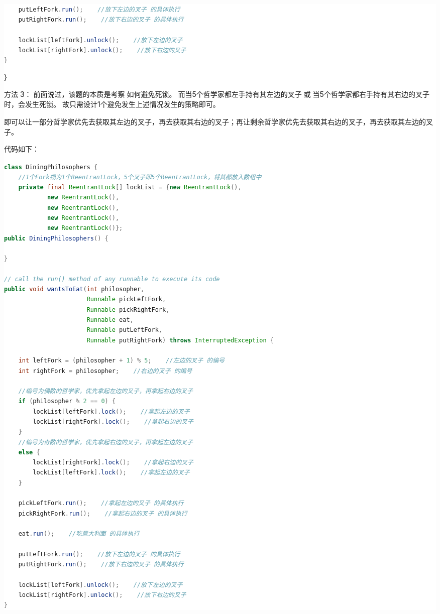 ```java
    putLeftFork.run();    //放下左边的叉子 的具体执行
    putRightFork.run();    //放下右边的叉子 的具体执行

    lockList[leftFork].unlock();    //放下左边的叉子
    lockList[rightFork].unlock();    //放下右边的叉子
}
```
}

方法 3：
前面说过，该题的本质是考察 如何避免死锁。
而当5个哲学家都左手持有其左边的叉子 或 当5个哲学家都右手持有其右边的叉子时，会发生死锁。
故只需设计1个避免发生上述情况发生的策略即可。

即可以让一部分哲学家优先去获取其左边的叉子，再去获取其右边的叉子；再让剩余哲学家优先去获取其右边的叉子，再去获取其左边的叉子。

代码如下：



```java
class DiningPhilosophers {
    //1个Fork视为1个ReentrantLock，5个叉子即5个ReentrantLock，将其都放入数组中
    private final ReentrantLock[] lockList = {new ReentrantLock(),
            new ReentrantLock(),
            new ReentrantLock(),
            new ReentrantLock(),
            new ReentrantLock()};
public DiningPhilosophers() {

}

// call the run() method of any runnable to execute its code
public void wantsToEat(int philosopher,
                       Runnable pickLeftFork,
                       Runnable pickRightFork,
                       Runnable eat,
                       Runnable putLeftFork,
                       Runnable putRightFork) throws InterruptedException {

    int leftFork = (philosopher + 1) % 5;    //左边的叉子 的编号
    int rightFork = philosopher;    //右边的叉子 的编号

    //编号为偶数的哲学家，优先拿起左边的叉子，再拿起右边的叉子
    if (philosopher % 2 == 0) {
        lockList[leftFork].lock();    //拿起左边的叉子
        lockList[rightFork].lock();    //拿起右边的叉子
    }
    //编号为奇数的哲学家，优先拿起右边的叉子，再拿起左边的叉子
    else {
        lockList[rightFork].lock();    //拿起右边的叉子
        lockList[leftFork].lock();    //拿起左边的叉子
    }

    pickLeftFork.run();    //拿起左边的叉子 的具体执行
    pickRightFork.run();    //拿起右边的叉子 的具体执行

    eat.run();    //吃意大利面 的具体执行

    putLeftFork.run();    //放下左边的叉子 的具体执行
    putRightFork.run();    //放下右边的叉子 的具体执行

    lockList[leftFork].unlock();    //放下左边的叉子
    lockList[rightFork].unlock();    //放下右边的叉子
}
```